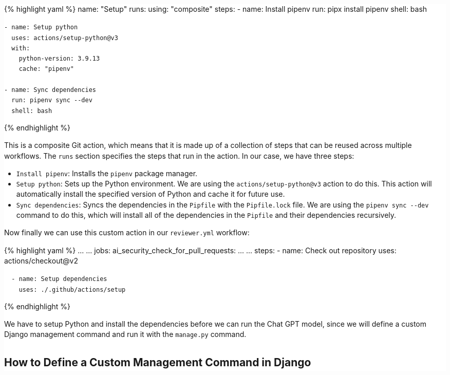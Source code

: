 {% highlight yaml %}
name: "Setup"
runs:
  using: "composite"
  steps:
    - name: Install pipenv
      run: pipx install pipenv
      shell: bash

    - name: Setup python
      uses: actions/setup-python@v3
      with:
        python-version: 3.9.13
        cache: "pipenv"

    - name: Sync dependencies
      run: pipenv sync --dev
      shell: bash
{% endhighlight %}

This is a composite Git action, which means that it is made up of a collection of steps that can be reused across multiple workflows.
The `runs` section specifies the steps that run in the action.
In our case, we have three steps:
- `Install pipenv`: Installs the `pipenv` package manager.
- `Setup python`: Sets up the Python environment. We are using the `actions/setup-python@v3` action to do this. This action will automatically install the specified version of Python and cache it for future use.
- `Sync dependencies`: Syncs the dependencies in the `Pipfile` with the `Pipfile.lock` file. We are using the `pipenv sync --dev` command to do this, which will install all of the dependencies in the `Pipfile` and their dependencies recursively.

Now finally we can use this custom action in our `reviewer.yml` workflow:
    
{% highlight yaml %}
...
...
jobs:
  ai_security_check_for_pull_requests:
    ...
    ...
    steps:
      - name: Check out repository
        uses: actions/checkout@v2

      - name: Setup dependencies
        uses: ./.github/actions/setup
{% endhighlight %}

We have to setup Python and install the dependencies before we can run the Chat GPT model, since we will define a custom Django management command and run it with the `manage.py` command.

## How to Define a Custom Management Command in Django
